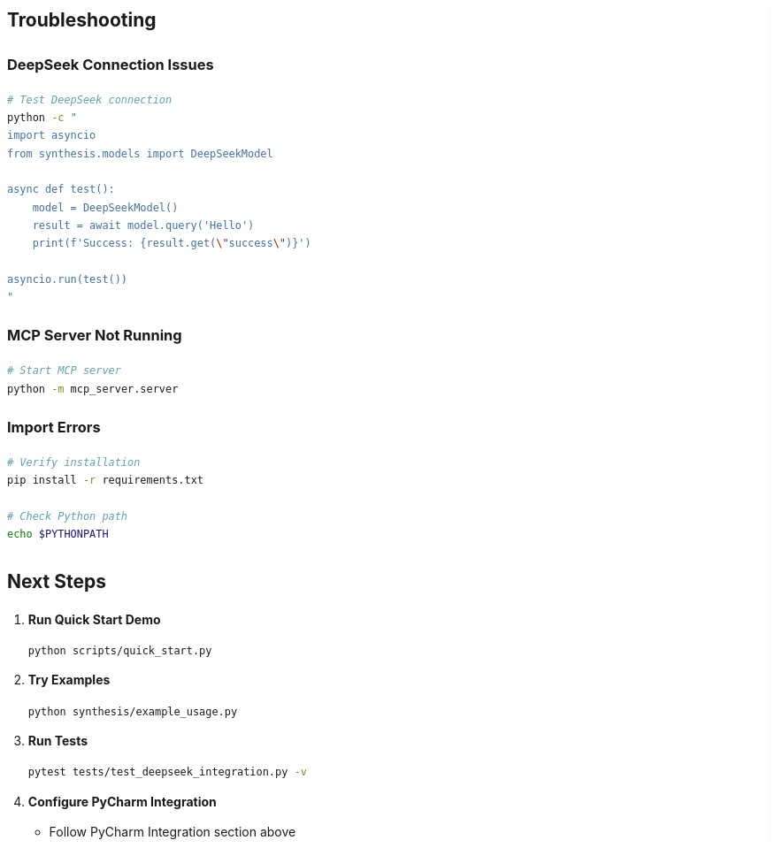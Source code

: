 ## Troubleshooting

### DeepSeek Connection Issues

```bash
# Test DeepSeek connection
python -c "
import asyncio
from synthesis.models import DeepSeekModel

async def test():
    model = DeepSeekModel()
    result = await model.query('Hello')
    print(f'Success: {result.get(\"success\")}')

asyncio.run(test())
"
```

### MCP Server Not Running

```bash
# Start MCP server
python -m mcp_server.server
```

### Import Errors

```bash
# Verify installation
pip install -r requirements.txt

# Check Python path
echo $PYTHONPATH
```

## Next Steps

1. **Run Quick Start Demo**
   ```bash
   python scripts/quick_start.py
   ```

2. **Try Examples**
   ```bash
   python synthesis/example_usage.py
   ```

3. **Run Tests**
   ```bash
   pytest tests/test_deepseek_integration.py -v
   ```

4. **Configure PyCharm Integration**
   - Follow PyCharm Integration section above
